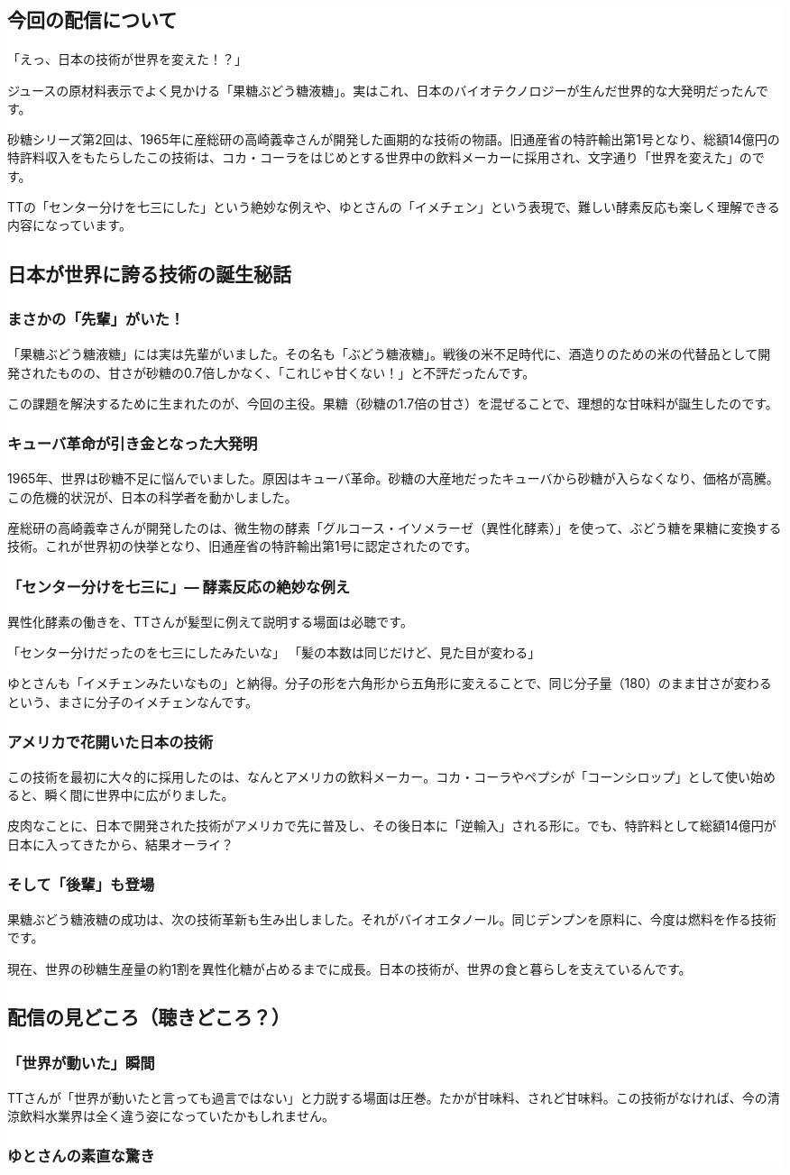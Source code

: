 ## 今回の配信について

「えっ、日本の技術が世界を変えた！？」

ジュースの原材料表示でよく見かける「果糖ぶどう糖液糖」。実はこれ、日本のバイオテクノロジーが生んだ世界的な大発明だったんです。

砂糖シリーズ第2回は、1965年に産総研の高崎義幸さんが開発した画期的な技術の物語。旧通産省の特許輸出第1号となり、総額14億円の特許料収入をもたらしたこの技術は、コカ・コーラをはじめとする世界中の飲料メーカーに採用され、文字通り「世界を変えた」のです。

TTの「センター分けを七三にした」という絶妙な例えや、ゆとさんの「イメチェン」という表現で、難しい酵素反応も楽しく理解できる内容になっています。

## 日本が世界に誇る技術の誕生秘話

### まさかの「先輩」がいた！

「果糖ぶどう糖液糖」には実は先輩がいました。その名も「ぶどう糖液糖」。戦後の米不足時代に、酒造りのための米の代替品として開発されたものの、甘さが砂糖の0.7倍しかなく、「これじゃ甘くない！」と不評だったんです。

この課題を解決するために生まれたのが、今回の主役。果糖（砂糖の1.7倍の甘さ）を混ぜることで、理想的な甘味料が誕生したのです。

### キューバ革命が引き金となった大発明

1965年、世界は砂糖不足に悩んでいました。原因はキューバ革命。砂糖の大産地だったキューバから砂糖が入らなくなり、価格が高騰。この危機的状況が、日本の科学者を動かしました。

産総研の高崎義幸さんが開発したのは、微生物の酵素「グルコース・イソメラーゼ（異性化酵素）」を使って、ぶどう糖を果糖に変換する技術。これが世界初の快挙となり、旧通産省の特許輸出第1号に認定されたのです。

### 「センター分けを七三に」― 酵素反応の絶妙な例え

異性化酵素の働きを、TTさんが髪型に例えて説明する場面は必聴です。

「センター分けだったのを七三にしたみたいな」
「髪の本数は同じだけど、見た目が変わる」

ゆとさんも「イメチェンみたいなもの」と納得。分子の形を六角形から五角形に変えることで、同じ分子量（180）のまま甘さが変わるという、まさに分子のイメチェンなんです。

### アメリカで花開いた日本の技術

この技術を最初に大々的に採用したのは、なんとアメリカの飲料メーカー。コカ・コーラやペプシが「コーンシロップ」として使い始めると、瞬く間に世界中に広がりました。

皮肉なことに、日本で開発された技術がアメリカで先に普及し、その後日本に「逆輸入」される形に。でも、特許料として総額14億円が日本に入ってきたから、結果オーライ？

### そして「後輩」も登場

果糖ぶどう糖液糖の成功は、次の技術革新も生み出しました。それがバイオエタノール。同じデンプンを原料に、今度は燃料を作る技術です。

現在、世界の砂糖生産量の約1割を異性化糖が占めるまでに成長。日本の技術が、世界の食と暮らしを支えているんです。

## 配信の見どころ（聴きどころ？）

### 「世界が動いた」瞬間

TTさんが「世界が動いたと言っても過言ではない」と力説する場面は圧巻。たかが甘味料、されど甘味料。この技術がなければ、今の清涼飲料水業界は全く違う姿になっていたかもしれません。

### ゆとさんの素直な驚き
